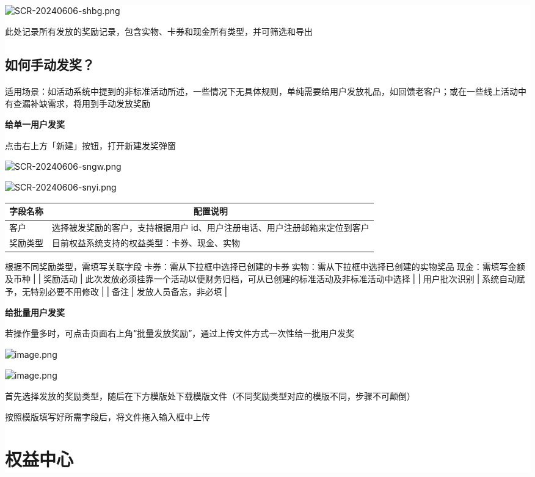 
![SCR-20240606-shbg.png](/assets/e8e4a7e4c6ed93a031639bf9fa810a02.png)


此处记录所有发放的奖励记录，包含实物、卡券和现金所有类型，并可筛选和导出


## 如何手动发奖？


适用场景：如活动系统中提到的非标准活动所述，一些情况下无具体规则，单纯需要给用户发放礼品，如回馈老客户；或在一些线上活动中有查漏补缺需求，将用到手动发放奖励


**给单一用户发奖**


点击右上方「新建」按钮，打开新建发奖弹窗


![SCR-20240606-sngw.png](/assets/9ba0409f903cea038e922da0350f260b.png)


![SCR-20240606-snyi.png](/assets/2e525234f381fe6540875a3a35dd24a9.png)


| 字段名称   | 配置说明                                                                                      |
| ------ | ----------------------------------------------------------------------------------------- |
| 客户     | 选择被发奖励的客户，支持根据用户 id、用户注册电话、用户注册邮箱来定位到客户                                                    |
| 奖励类型   | 目前权益系统支持的权益类型：卡券、现金、实物
根据不同奖励类型，需填写关联字段
卡券：需从下拉框中选择已创建的卡券
实物：需从下拉框中选择已创建的实物奖品
现金：需填写金额及币种 |
| 奖励活动   | 此次发放必须挂靠一个活动以便财务归档，可从已创建的标准活动及非标准活动中选择                                                    |
| 用户批次识别 | 系统自动赋予，无特别必要不用修改                                                                          |
| 备注     | 发放人员备忘，非必填                                                                                |


**给批量用户发奖**


若操作量多时，可点击页面右上角“批量发放奖励”，通过上传文件方式一次性给一批用户发奖


![image.png](/assets/e655a58a9ae942274873e929933ed9bb.png)


![image.png](/assets/c8cd3c27d3636664d7f206cc119651e7.png)


首先选择发放的奖励类型，随后在下方模版处下载模版文件（不同奖励类型对应的模版不同，步骤不可颠倒）


按照模版填写好所需字段后，将文件拖入输入框中上传


# 权益中心
